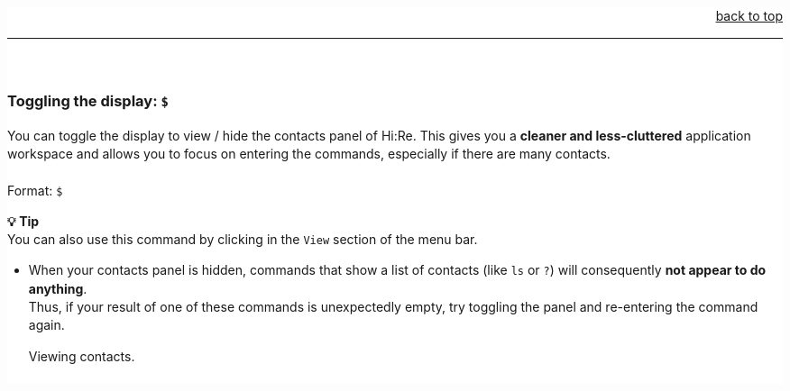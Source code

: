   </box>

  <div style="text-align: right;">
  <a href=#table-of-contents>
    back to top
    </a>
  </div>

---
<div style="page-break-after: always; visibility: hidden"> \pagebreak </div>

### Toggling the display: `$`

You can toggle the display to view / hide the contacts panel of Hi:Re. 
This gives you a **cleaner and less-cluttered** application workspace and allows you to focus on entering the commands, especially if there are many contacts.<br><br>
Format: <code>$</code><br>
<div markdown="block" class="alert alert-primary">

**:bulb: Tip**<br>
You can also use this command by clicking in the `View` section of the menu bar.

</div>

  <box type="important" seamless>

* When your contacts panel is hidden, commands that show a list of contacts (like `ls` or `?`) will consequently **not appear to do anything**.<br>
Thus, if your result of one of these commands is unexpectedly empty, try toggling the panel and re-entering the command again.

  </box>
  
  <box type="definition">
    Viewing contacts.<br><br>